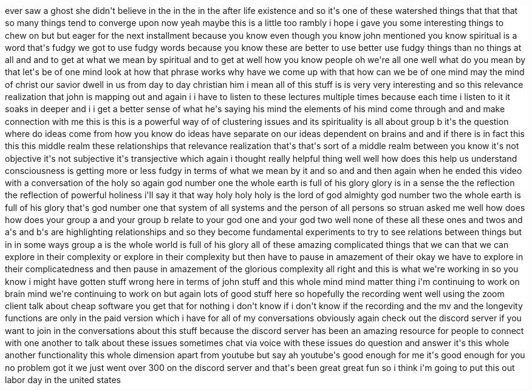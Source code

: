 ever saw a ghost she didn't believe in the in the in the after life existence and so it's one of these watershed things that that that so many things tend to converge upon now yeah maybe this is a little too rambly i hope i gave you some interesting things to chew on but but eager for the next installment because you know even though you know john mentioned you know spiritual is a word that's fudgy we got to use fudgy words because you know these are better to use better use fudgy things than no things at all and and to get at what we mean by spiritual and to get at well how you know people oh we're all one well what do you mean by that let's be of one mind look at how that phrase works why have we come up with that how can we be of one mind may the mind of christ our savior dwell in us from day to day christian him i mean all of this stuff is is very very interesting and so this relevance realization that john is mapping out and again i i have to listen to these lectures multiple times because each time i listen to it it soaks in deeper and i i get a better sense of what he's saying his mind the elements of his mind come through and and make connection with me this is this is a powerful way of of clustering issues and its spirituality is all about group b it's the question where do ideas come from how you know do ideas have separate on our ideas dependent on brains and and if there is in fact this this this middle realm these relationships that relevance realization that's that's sort of a middle realm between you know it's not objective it's not subjective it's transjective which again i thought really helpful thing well well how does this help us understand consciousness is getting more or less fudgy in terms of what we mean by it and so and and then again when he ended this video with a conversation of the holy so again god number one the whole earth is full of his glory glory is in a sense the the reflection the reflection of powerful holiness i'll say it that way holy holy holy is the lord of god almighty god number two the whole earth is full of his glory that's god number one that system of all systems and the person of all persons so struan asked me well how does how does your group a and your group b relate to your god one and your god two well none of these all these ones and twos and a's and b's are highlighting relationships and so they become fundamental experiments to try to see relations between things but in in some ways group a is the whole world is full of his glory all of these amazing complicated things that we can that we can explore in their complexity or explore in their complexity but then have to pause in amazement of their okay we have to explore in their complicatedness and then pause in amazement of the glorious complexity all right and this is what we're working in so you know i might have gotten stuff wrong here in terms of john stuff and this whole mind mind matter thing i'm continuing to work on brain mind we're continuing to work on but again lots of good stuff here so hopefully the recording went well using the zoom client talk about cheap software you get that for nothing i don't know if i don't know if the recording and the mv and the longevity functions are only in the paid version which i have for all of my conversations obviously again check out the discord server if you want to join in the conversations about this stuff because the discord server has been an amazing resource for people to connect with one another to talk about these issues sometimes chat via voice with these issues do question and answer it's this whole another functionality this whole dimension apart from youtube but say ah youtube's good enough for me it's good enough for you no problem got it we just went over 300 on the discord server and that's been great great fun so i think i'm going to put this out labor day in the united states